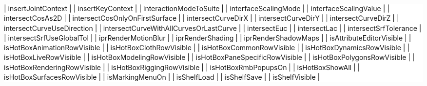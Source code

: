 | insertJointContext                                                           | 
| insertKeyContext                                                             | 
| interactionModeToSuite                                                       | 
| interfaceScalingMode                                                         | 
| interfaceScalingValue                                                        | 
| intersectCosAs2D                                                             | 
| intersectCosOnlyOnFirstSurface                                               | 
| intersectCurveDirX                                                           | 
| intersectCurveDirY                                                           | 
| intersectCurveDirZ                                                           | 
| intersectCurveUseDirection                                                   | 
| intersectCurveWithAllCurvesOrLastCurve                                       | 
| intersectEuc                                                                 | 
| intersectLac                                                                 | 
| intersectSrfTolerance                                                        | 
| intersectSrfUseGlobalTol                                                     | 
| iprRenderMotionBlur                                                          | 
| iprRenderShading                                                             | 
| iprRenderShadowMaps                                                          | 
| isAttributeEditorVisible                                                     | 
| isHotBoxAnimationRowVisible                                                  | 
| isHotBoxClothRowVisible                                                      | 
| isHotBoxCommonRowVisible                                                     | 
| isHotBoxDynamicsRowVisible                                                   | 
| isHotBoxLiveRowVisible                                                       | 
| isHotBoxModelingRowVisible                                                   | 
| isHotBoxPaneSpecificRowVisible                                               | 
| isHotBoxPolygonsRowVisible                                                   | 
| isHotBoxRenderingRowVisible                                                  | 
| isHotBoxRiggingRowVisible                                                    | 
| isHotBoxRmbPopupsOn                                                          | 
| isHotBoxShowAll                                                              | 
| isHotBoxSurfacesRowVisible                                                   | 
| isMarkingMenuOn                                                              | 
| isShelfLoad                                                                  | 
| isShelfSave                                                                  | 
| isShelfVisible                                                               | 